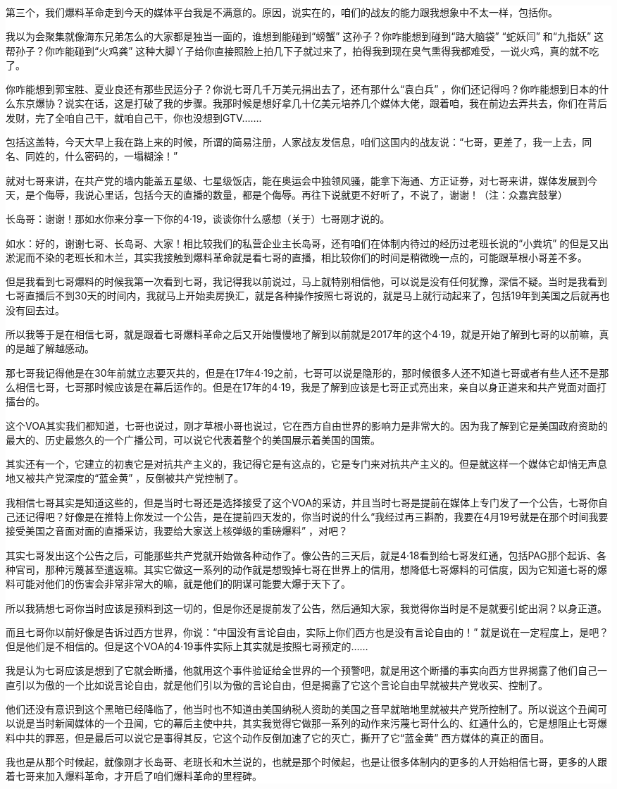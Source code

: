 
第三个，我们爆料革命走到今天的媒体平台我是不满意的。原因，说实在的，咱们的战友的能力跟我想象中不太一样，包括你。


我以为会聚集就像海东兄弟怎么的大家都是独当一面的，谁想到能碰到“螃蟹” 这孙子？你咋能想到碰到“路大脑袋” “蛇妖闫” 和“九指妖” 这帮孙子？你咋能碰到“火鸡龚” 这种大脚丫子给你直接照脸上拍几下子就过来了，拍得我到现在臭气熏得我都难受，一说火鸡，真的就不吃了。


你咋能想到郭宝胜、夏业良还有那些民运分子？你说七哥几千万美元捐出去了，还有那什么“袁白兵” ，你们还记得吗？你咋能想到日本的什么东京爆协？说实在话，这是打破了我的步骤。我那时候是想好拿几十亿美元培养几个媒体大佬，跟着咱，我在前边去弄共去，你们在背后发财，完了全咱自己干，就咱自己干，你也没想到GTV…….


包括这盖特，今天大早上我在路上来的时候，所谓的简易注册，人家战友发信息，咱们这国内的战友说：“七哥，更差了，我一上去，同名、同姓的，什么密码的，一塌糊涂！” 


就对七哥来讲，在共产党的墙内能盖五星级、七星级饭店，能在奥运会中独领风骚，能拿下海通、方正证券，对七哥来讲，媒体发展到今天，是个侮辱，我说心里话，包括今天的直播的数量，都是个侮辱。再往下说就更不好听了，不说了，谢谢！（注：众嘉宾鼓掌）


长岛哥：谢谢！那如水你来分享一下你的4·19，谈谈你什么感想（关于）七哥刚才说的。


如水：好的，谢谢七哥、长岛哥、大家！相比较我们的私营企业主长岛哥，还有咱们在体制内待过的经历过老班长说的“小粪坑” 的但是又出淤泥而不染的老班长和木兰，其实我接触到爆料革命就是看七哥的直播，相比较你们的时间是稍微晚一点的，可能跟草根小哥差不多。


但是我看到七哥爆料的时候我第一次看到七哥，我记得我以前说过，马上就特别相信他，可以说是没有任何犹豫，深信不疑。当时是我看到七哥直播后不到30天的时间内，我就马上开始卖房换汇，就是各种操作按照七哥说的，就是马上就行动起来了，包括19年到美国之后就再也没有回去过。


所以我等于是在相信七哥，就是跟着七哥爆料革命之后又开始慢慢地了解到以前就是2017年的这个4·19，就是开始了解到七哥的以前嘛，真的是越了解越感动。


那七哥我记得他是在30年前就立志要灭共的，但是在17年4·19之前，七哥可以说是隐形的，那时候很多人还不知道七哥或者有些人还不是那么相信七哥，七哥那时候应该是在幕后运作的。但是在17年的4·19，我是了解到应该是七哥正式亮出来，亲自以身正道来和共产党面对面打擂台的。


这个VOA其实我们都知道，七哥也说过，刚才草根小哥也说过，它在西方自由世界的影响力是非常大的。因为我了解到它是美国政府资助的最大的、历史最悠久的一个广播公司，可以说它代表着整个的美国展示着美国的国策。


其实还有一个，它建立的初衷它是对抗共产主义的，我记得它是有这点的，它是专门来对抗共产主义的。但是就这样一个媒体它却悄无声息地又被共产党深度的“蓝金黄” ，反倒被共产党控制了。


我相信七哥其实是知道这些的，但是当时七哥还是选择接受了这个VOA的采访，并且当时七哥是提前在媒体上专门发了一个公告，七哥你自己还记得吧？好像是在推特上你发过一个公告，是在提前四天发的，你当时说的什么“我经过再三斟酌，我要在4月19号就是在那个时间我要接受美国之音面对面的直播采访，我要给大家送上核弹级的重磅爆料” ，对吧？


其实七哥发出这个公告之后，可能那些共产党就开始做各种动作了。像公告的三天后，就是4·18看到给七哥发红通，包括PAG那个起诉、各种官司，那种污蔑甚至遣返嘛。其实它做这一系列的动作就是想毁掉七哥在世界上的信用，想降低七哥爆料的可信度，因为它知道七哥的爆料可能对他们的伤害会非常非常大的嘛，就是他们的阴谋可能要大爆于天下了。


所以我猜想七哥你当时应该是预料到这一切的，但是你还是提前发了公告，然后通知大家，我觉得你当时是不是就要引蛇出洞？以身正道。


而且七哥你以前好像是告诉过西方世界，你说：“中国没有言论自由，实际上你们西方也是没有言论自由的！” 就是说在一定程度上，是吧？但是他们是不相信的。但是这个VOA的4·19事件实际上其实就是按照七哥预定的……


我是认为七哥应该是想到了它就会断播，他就用这个事件验证给全世界的一个预警吧，就是用这个断播的事实向西方世界揭露了他们自己一直引以为傲的一个比如说言论自由，就是他们引以为傲的言论自由，但是揭露了它这个言论自由早就被共产党收买、控制了。


他们还没有意识到这个黑暗已经降临了，他当时也不知道由美国纳税人资助的美国之音早就暗地里就被共产党所控制了。所以说这个丑闻可以说是当时新闻媒体的一个丑闻，它的幕后主使中共，其实我觉得它做那一系列的动作来污蔑七哥什么的、红通什么的，它是想阻止七哥爆料中共的罪恶，但是最后可以说它是事得其反，它这个动作反倒加速了它的灭亡，撕开了它“蓝金黄” 西方媒体的真正的面目。


我也是从那个时候起，就像刚才长岛哥、老班长和木兰说的，也就是那个时候起，也是让很多体制内的更多的人开始相信七哥，更多的人跟着七哥来加入爆料革命，才开启了咱们爆料革命的里程碑。
